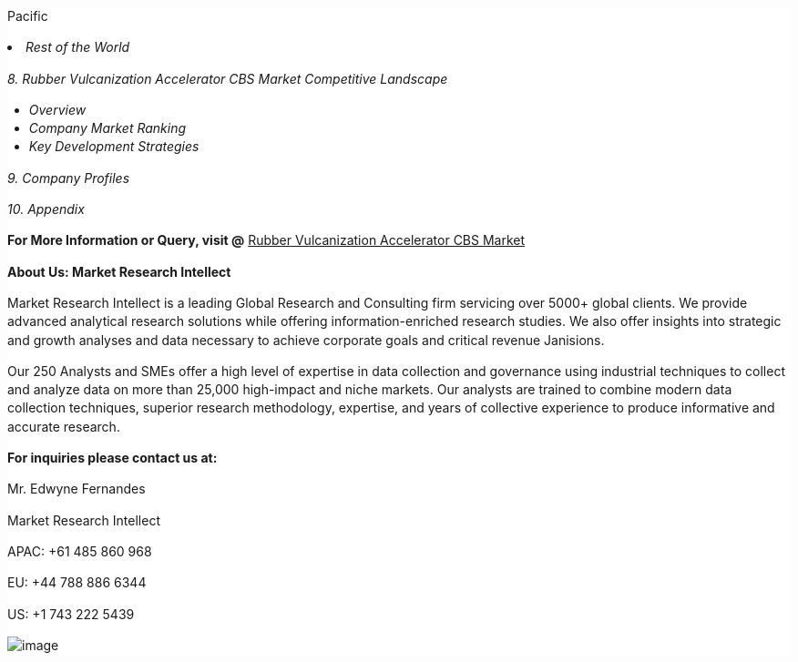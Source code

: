 Pacific</span></em></li><li><em><span class="">Rest of the World</span></em></li></ul><p><em><span class="font-[700]">8. Rubber Vulcanization Accelerator CBS Market Competitive Landscape</span></em></p><ul><li><em><span class="">Overview</span></em></li><li><em><span class="">Company Market Ranking</span></em></li><li><em><span class="">Key Development Strategies</span></em></li></ul><p><em><span class="font-[700]">9. Company Profiles</span></em></p><p><em><span class="font-[700]">10. Appendix</span></em></p><p><span class="font-[700]"><strong>For More Information or Query, visit&nbsp;@</strong>&nbsp;</span><span class="font-[700]"><a href="https://www.marketresearchintellect.com/product/rubber-vulcanization-accelerator-cbs-market/?utm_source=Linkedin&utm_medium=802" target="_blank" data-tracking-control-name="article-ssr-frontend-pulse_little-text-block" data-tracking-will-navigate="" data-test-link="">Rubber Vulcanization Accelerator CBS Market</a></span></p><p><strong><span class="font-[700]">About Us: Market Research Intellect</span></strong></p><p><span class="">Market Research Intellect is a leading Global Research and Consulting firm servicing over 5000+ global clients. We provide advanced analytical research solutions while offering information-enriched research studies.&nbsp;</span>We also offer insights into strategic and growth analyses and data necessary to achieve corporate goals and critical revenue Janisions.</p><p><span class="">Our 250 Analysts and SMEs offer a high level of expertise in data collection and governance using industrial techniques to collect and analyze data on more than 25,000 high-impact and niche markets. Our analysts are trained to combine modern data collection techniques, superior research methodology, expertise, and years of collective experience to produce informative and accurate research.</span></p><p><strong>For inquiries please contact us at:</strong></p><p>Mr. Edwyne Fernandes</p><p>Market Research Intellect</p><p>APAC: +61 485 860 968</p><p>EU: +44 788 886 6344</p><p>US: +1 743 222 5439</p>
![image](https://github.com/user-attachments/assets/063884f9-5958-4d43-ac5f-e76b24cb9306)
